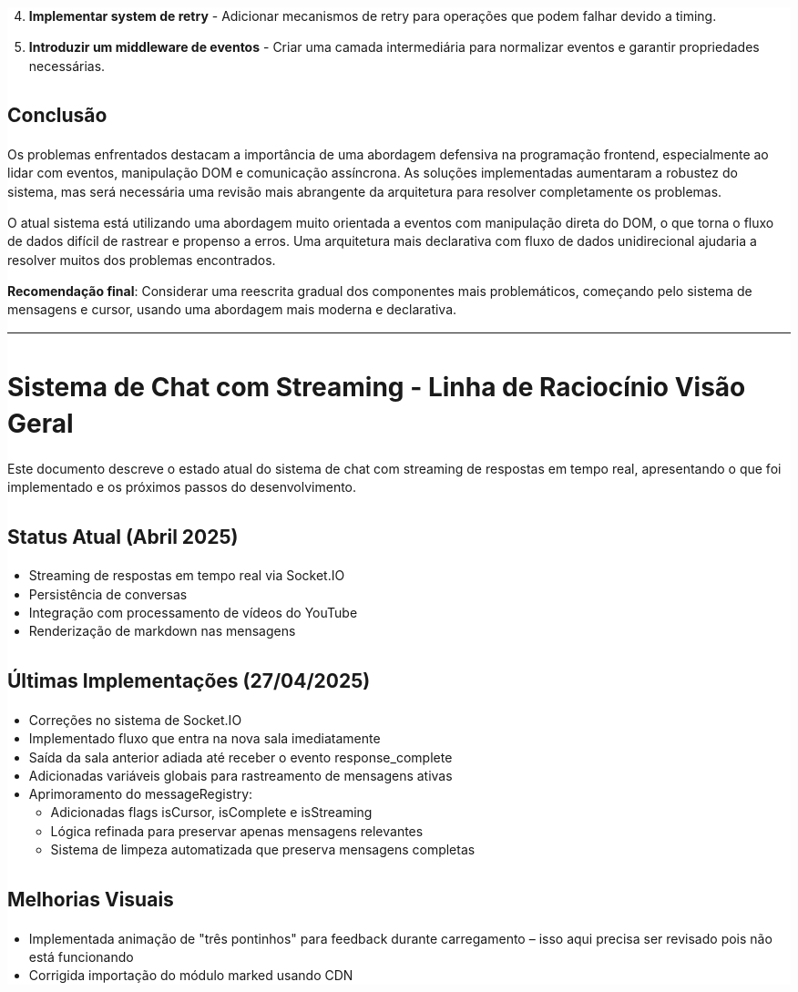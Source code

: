 4. **Implementar system de retry** - Adicionar mecanismos de retry para operações que podem falhar devido a timing.

5. **Introduzir um middleware de eventos** - Criar uma camada intermediária para normalizar eventos e garantir propriedades necessárias.

## Conclusão

Os problemas enfrentados destacam a importância de uma abordagem defensiva na programação frontend, especialmente ao lidar com eventos, manipulação DOM e comunicação assíncrona. As soluções implementadas aumentaram a robustez do sistema, mas será necessária uma revisão mais abrangente da arquitetura para resolver completamente os problemas.

O atual sistema está utilizando uma abordagem muito orientada a eventos com manipulação direta do DOM, o que torna o fluxo de dados difícil de rastrear e propenso a erros. Uma arquitetura mais declarativa com fluxo de dados unidirecional ajudaria a resolver muitos dos problemas encontrados.

**Recomendação final**: Considerar uma reescrita gradual dos componentes mais problemáticos, começando pelo sistema de mensagens e cursor, usando uma abordagem mais moderna e declarativa.


----------------------

# Sistema de Chat com Streaming - Linha de Raciocínio Visão Geral

Este documento descreve o estado atual do sistema de chat com streaming de respostas em tempo real, apresentando o que foi implementado e os próximos passos do desenvolvimento.

## Status Atual (Abril 2025)

* Streaming de respostas em tempo real via Socket.IO
* Persistência de conversas
* Integração com processamento de vídeos do YouTube
* Renderização de markdown nas mensagens

## Últimas Implementações (27/04/2025)

* Correções no sistema de Socket.IO
* Implementado fluxo que entra na nova sala imediatamente
* Saída da sala anterior adiada até receber o evento response_complete
* Adicionadas variáveis globais para rastreamento de mensagens ativas
* Aprimoramento do messageRegistry:
	+ Adicionadas flags isCursor, isComplete e isStreaming
	+ Lógica refinada para preservar apenas mensagens relevantes
	+ Sistema de limpeza automatizada que preserva mensagens completas

## Melhorias Visuais

* Implementada animação de "três pontinhos" para feedback durante carregamento – isso aqui precisa ser revisado pois não está funcionando
* Corrigida importação do módulo marked usando CDN
